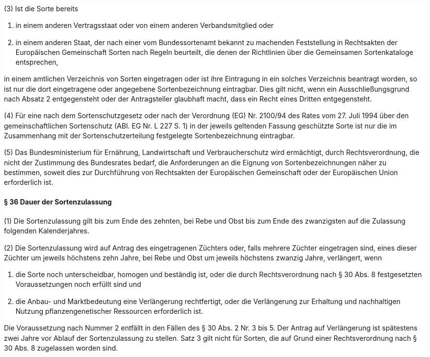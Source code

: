 (3) Ist die Sorte bereits

1.  in einem anderen Vertragsstaat oder von einem anderen Verbandsmitglied
    oder


2.  in einem anderen Staat, der nach einer vom Bundessortenamt bekannt zu
    machenden Feststellung in Rechtsakten der Europäischen Gemeinschaft
    Sorten nach Regeln beurteilt, die denen der Richtlinien über die
    Gemeinsamen Sortenkataloge entsprechen,



in einem amtlichen Verzeichnis von Sorten eingetragen oder ist ihre
Eintragung in ein solches Verzeichnis beantragt worden, so ist nur die
dort eingetragene oder angegebene Sortenbezeichnung eintragbar. Dies
gilt nicht, wenn ein Ausschließungsgrund nach Absatz 2 entgegensteht
oder der Antragsteller glaubhaft macht, dass ein Recht eines Dritten
entgegensteht.

(4) Für eine nach dem Sortenschutzgesetz oder nach der Verordnung (EG)
Nr. 2100/94 des Rates vom 27. Juli 1994 über den gemeinschaftlichen
Sortenschutz (ABl. EG Nr. L 227 S. 1) in der jeweils geltenden Fassung
geschützte Sorte ist nur die im Zusammenhang mit der
Sortenschutzerteilung festgelegte Sortenbezeichnung eintragbar.

(5) Das Bundesministerium für Ernährung, Landwirtschaft und
Verbraucherschutz wird ermächtigt, durch Rechtsverordnung, die nicht
der Zustimmung des Bundesrates bedarf, die Anforderungen an die
Eignung von Sortenbezeichnungen näher zu bestimmen, soweit dies zur
Durchführung von Rechtsakten der Europäischen Gemeinschaft oder der
Europäischen Union erforderlich ist.


#### § 36 Dauer der Sortenzulassung

(1) Die Sortenzulassung gilt bis zum Ende des zehnten, bei Rebe und
Obst bis zum Ende des zwanzigsten auf die Zulassung folgenden
Kalenderjahres.

(2) Die Sortenzulassung wird auf Antrag des eingetragenen Züchters
oder, falls mehrere Züchter eingetragen sind, eines dieser Züchter um
jeweils höchstens zehn Jahre, bei Rebe und Obst um jeweils höchstens
zwanzig Jahre, verlängert, wenn

1.  die Sorte noch unterscheidbar, homogen und beständig ist, oder die
    durch Rechtsverordnung nach § 30 Abs. 8 festgesetzten Voraussetzungen
    noch erfüllt sind und


2.  die Anbau- und Marktbedeutung eine Verlängerung rechtfertigt, oder die
    Verlängerung zur Erhaltung und nachhaltigen Nutzung
    pflanzengenetischer Ressourcen erforderlich ist.



Die Voraussetzung nach Nummer 2 entfällt in den Fällen des § 30 Abs. 2
Nr. 3 bis 5. Der Antrag auf Verlängerung ist spätestens zwei Jahre vor
Ablauf der Sortenzulassung zu stellen. Satz 3 gilt nicht für Sorten,
die auf Grund einer Rechtsverordnung nach § 30 Abs. 8 zugelassen
worden sind.
